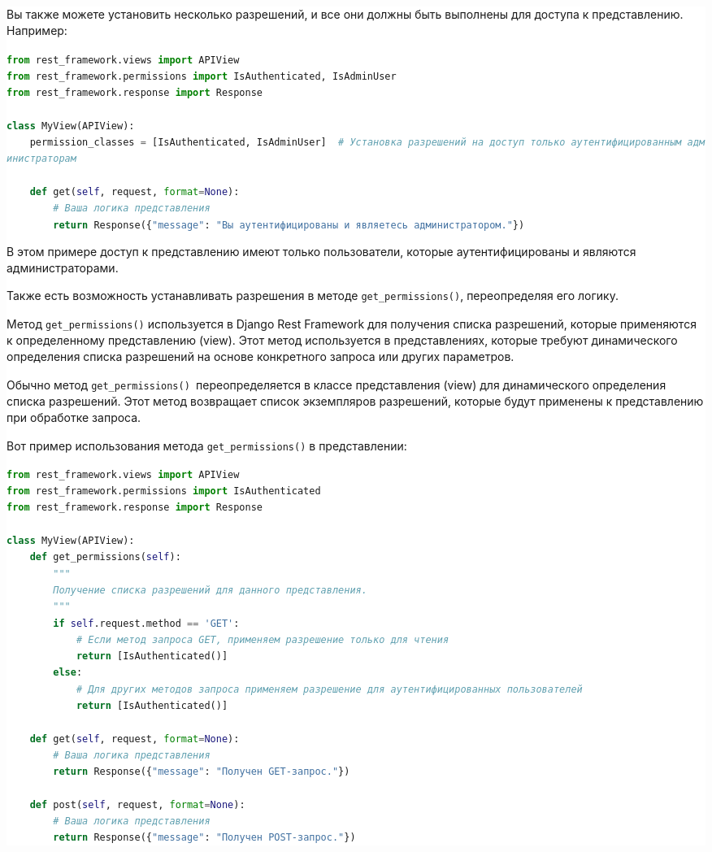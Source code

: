 Вы также можете установить несколько разрешений, и все они должны быть выполнены для доступа к представлению. Например:

```python
from rest_framework.views import APIView
from rest_framework.permissions import IsAuthenticated, IsAdminUser
from rest_framework.response import Response

class MyView(APIView):
    permission_classes = [IsAuthenticated, IsAdminUser]  # Установка разрешений на доступ только аутентифицированным администраторам

    def get(self, request, format=None):
        # Ваша логика представления
        return Response({"message": "Вы аутентифицированы и являетесь администратором."})
```

В этом примере доступ к представлению имеют только пользователи, которые аутентифицированы и являются администраторами.

Также есть возможность устанавливать разрешения в методе `get_permissions()`, переопределяя его логику.

Метод `get_permissions()` используется в Django Rest Framework для получения списка разрешений, которые применяются к определенному представлению (view). Этот метод используется в представлениях, которые требуют динамического определения списка разрешений на основе конкретного запроса или других параметров.

Обычно метод `get_permissions() `переопределяется в классе представления (view) для динамического определения списка разрешений. Этот метод возвращает список экземпляров разрешений, которые будут применены к представлению при обработке запроса.

Вот пример использования метода `get_permissions()` в представлении:

```python
from rest_framework.views import APIView
from rest_framework.permissions import IsAuthenticated
from rest_framework.response import Response

class MyView(APIView):
    def get_permissions(self):
        """
        Получение списка разрешений для данного представления.
        """
        if self.request.method == 'GET':
            # Если метод запроса GET, применяем разрешение только для чтения
            return [IsAuthenticated()]
        else:
            # Для других методов запроса применяем разрешение для аутентифицированных пользователей
            return [IsAuthenticated()]

    def get(self, request, format=None):
        # Ваша логика представления
        return Response({"message": "Получен GET-запрос."})

    def post(self, request, format=None):
        # Ваша логика представления
        return Response({"message": "Получен POST-запрос."})
```
